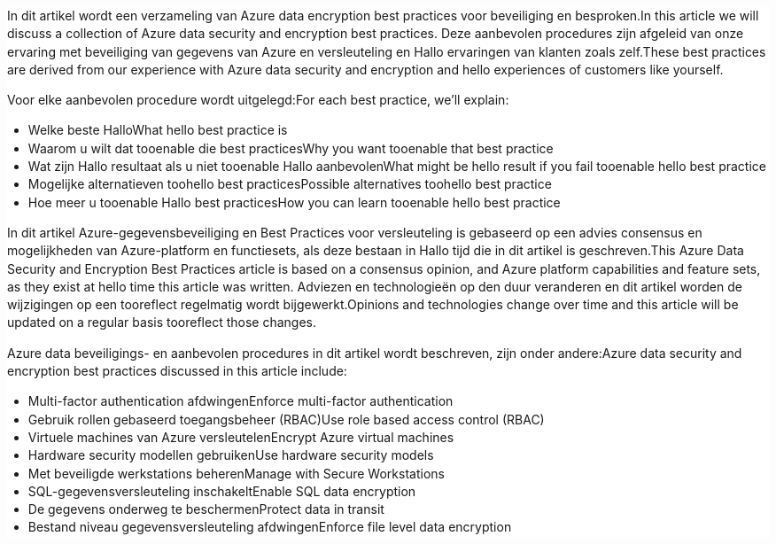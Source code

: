 <span data-ttu-id="e116b-108">In dit artikel wordt een verzameling van Azure data encryption best practices voor beveiliging en besproken.</span><span class="sxs-lookup"><span data-stu-id="e116b-108">In this article we will discuss a collection of Azure data security and encryption best practices.</span></span> <span data-ttu-id="e116b-109">Deze aanbevolen procedures zijn afgeleid van onze ervaring met beveiliging van gegevens van Azure en versleuteling en Hallo ervaringen van klanten zoals zelf.</span><span class="sxs-lookup"><span data-stu-id="e116b-109">These best practices are derived from our experience with Azure data security and encryption and hello experiences of customers like yourself.</span></span>

<span data-ttu-id="e116b-110">Voor elke aanbevolen procedure wordt uitgelegd:</span><span class="sxs-lookup"><span data-stu-id="e116b-110">For each best practice, we’ll explain:</span></span>

* <span data-ttu-id="e116b-111">Welke beste Hallo</span><span class="sxs-lookup"><span data-stu-id="e116b-111">What hello best practice is</span></span>
* <span data-ttu-id="e116b-112">Waarom u wilt dat tooenable die best practices</span><span class="sxs-lookup"><span data-stu-id="e116b-112">Why you want tooenable that best practice</span></span>
* <span data-ttu-id="e116b-113">Wat zijn Hallo resultaat als u niet tooenable Hallo aanbevolen</span><span class="sxs-lookup"><span data-stu-id="e116b-113">What might be hello result if you fail tooenable hello best practice</span></span>
* <span data-ttu-id="e116b-114">Mogelijke alternatieven toohello best practices</span><span class="sxs-lookup"><span data-stu-id="e116b-114">Possible alternatives toohello best practice</span></span>
* <span data-ttu-id="e116b-115">Hoe meer u tooenable Hallo best practices</span><span class="sxs-lookup"><span data-stu-id="e116b-115">How you can learn tooenable hello best practice</span></span>

<span data-ttu-id="e116b-116">In dit artikel Azure-gegevensbeveiliging en Best Practices voor versleuteling is gebaseerd op een advies consensus en mogelijkheden van Azure-platform en functiesets, als deze bestaan in Hallo tijd die in dit artikel is geschreven.</span><span class="sxs-lookup"><span data-stu-id="e116b-116">This Azure Data Security and Encryption Best Practices article is based on a consensus opinion, and Azure platform capabilities and feature sets, as they exist at hello time this article was written.</span></span> <span data-ttu-id="e116b-117">Adviezen en technologieën op den duur veranderen en dit artikel worden de wijzigingen op een tooreflect regelmatig wordt bijgewerkt.</span><span class="sxs-lookup"><span data-stu-id="e116b-117">Opinions and technologies change over time and this article will be updated on a regular basis tooreflect those changes.</span></span>

<span data-ttu-id="e116b-118">Azure data beveiligings- en aanbevolen procedures in dit artikel wordt beschreven, zijn onder andere:</span><span class="sxs-lookup"><span data-stu-id="e116b-118">Azure data security and encryption best practices discussed in this article include:</span></span>

* <span data-ttu-id="e116b-119">Multi-factor authentication afdwingen</span><span class="sxs-lookup"><span data-stu-id="e116b-119">Enforce multi-factor authentication</span></span>
* <span data-ttu-id="e116b-120">Gebruik rollen gebaseerd toegangsbeheer (RBAC)</span><span class="sxs-lookup"><span data-stu-id="e116b-120">Use role based access control (RBAC)</span></span>
* <span data-ttu-id="e116b-121">Virtuele machines van Azure versleutelen</span><span class="sxs-lookup"><span data-stu-id="e116b-121">Encrypt Azure virtual machines</span></span>
* <span data-ttu-id="e116b-122">Hardware security modellen gebruiken</span><span class="sxs-lookup"><span data-stu-id="e116b-122">Use hardware security models</span></span>
* <span data-ttu-id="e116b-123">Met beveiligde werkstations beheren</span><span class="sxs-lookup"><span data-stu-id="e116b-123">Manage with Secure Workstations</span></span>
* <span data-ttu-id="e116b-124">SQL-gegevensversleuteling inschakelt</span><span class="sxs-lookup"><span data-stu-id="e116b-124">Enable SQL data encryption</span></span>
* <span data-ttu-id="e116b-125">De gegevens onderweg te beschermen</span><span class="sxs-lookup"><span data-stu-id="e116b-125">Protect data in transit</span></span>
* <span data-ttu-id="e116b-126">Bestand niveau gegevensversleuteling afdwingen</span><span class="sxs-lookup"><span data-stu-id="e116b-126">Enforce file level data encryption</span></span>
